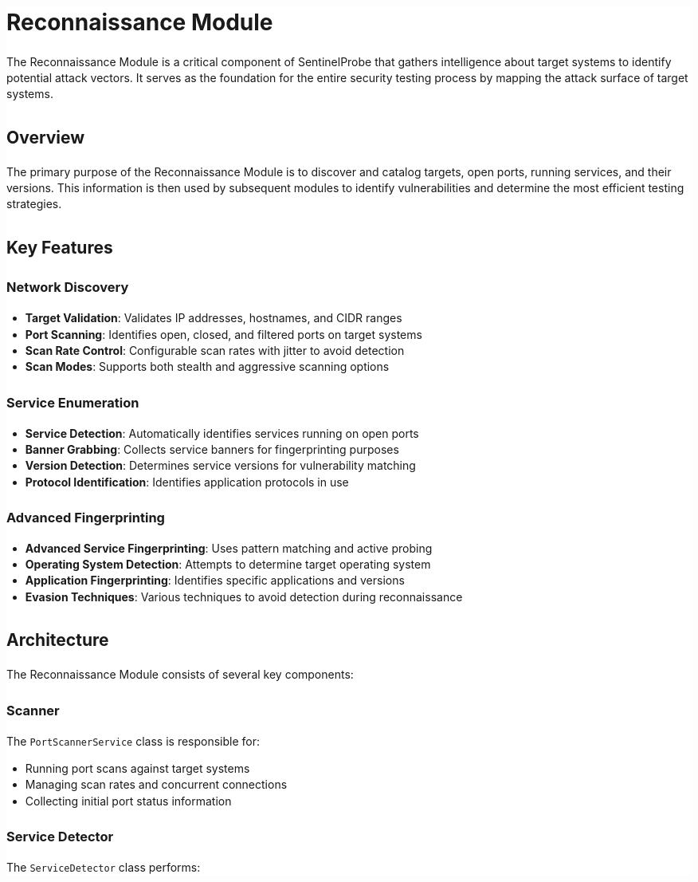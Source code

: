 # Reconnaissance Module

The Reconnaissance Module is a critical component of SentinelProbe that gathers intelligence about target systems to identify potential attack vectors. It serves as the foundation for the entire security testing process by mapping the attack surface of target systems.

## Overview

The primary purpose of the Reconnaissance Module is to discover and catalog targets, open ports, running services, and their versions. This information is then used by subsequent modules to identify vulnerabilities and determine the most efficient testing strategies.

## Key Features

### Network Discovery

- **Target Validation**: Validates IP addresses, hostnames, and CIDR ranges
- **Port Scanning**: Identifies open, closed, and filtered ports on target systems
- **Scan Rate Control**: Configurable scan rates with jitter to avoid detection
- **Scan Modes**: Supports both stealth and aggressive scanning options

### Service Enumeration

- **Service Detection**: Automatically identifies services running on open ports
- **Banner Grabbing**: Collects service banners for fingerprinting purposes
- **Version Detection**: Determines service versions for vulnerability matching
- **Protocol Identification**: Identifies application protocols in use

### Advanced Fingerprinting

- **Advanced Service Fingerprinting**: Uses pattern matching and active probing
- **Operating System Detection**: Attempts to determine target operating system
- **Application Fingerprinting**: Identifies specific applications and versions
- **Evasion Techniques**: Various techniques to avoid detection during reconnaissance

## Architecture

The Reconnaissance Module consists of several key components:

### Scanner

The `PortScannerService` class is responsible for:

- Running port scans against target systems
- Managing scan rates and concurrent connections
- Collecting initial port status information

### Service Detector

The `ServiceDetector` class performs:

